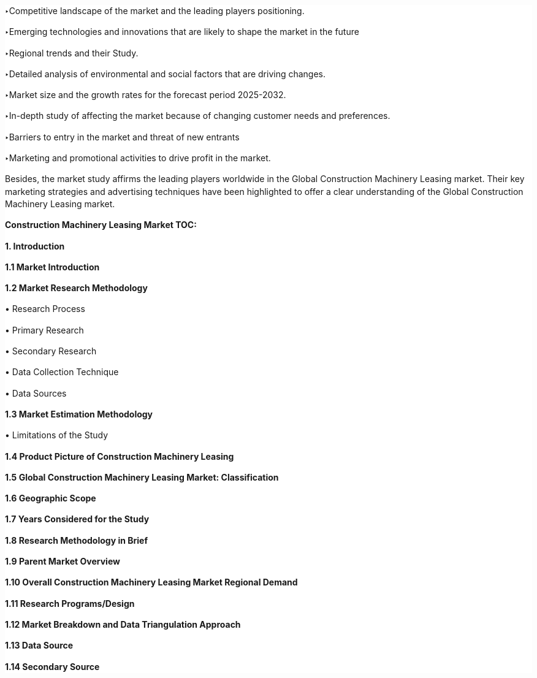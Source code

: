 <strong>‣</strong>Competitive landscape of the market and the leading players positioning.

<strong>‣</strong>Emerging technologies and innovations that are likely to shape the market in the future

<strong>‣</strong>Regional trends and their Study.

<strong>‣</strong>Detailed analysis of environmental and social factors that are driving changes.

<strong>‣</strong>Market size and the growth rates for the forecast period 2025-2032.

<strong>‣</strong>In-depth study of affecting the market because of changing customer needs and preferences.

<strong>‣</strong>Barriers to entry in the market and threat of new entrants

<strong>‣</strong>Marketing and promotional activities to drive profit in the market.

Besides, the market study affirms the leading players worldwide in the Global Construction Machinery Leasing market. Their key marketing strategies and advertising techniques have been highlighted to offer a clear understanding of the Global Construction Machinery Leasing market.

<strong>Construction Machinery Leasing Market TOC:</strong>

<strong>1. Introduction</strong>

<strong>1.1 Market Introduction</strong>

<strong>1.2 Market Research Methodology</strong>

• Research Process

• Primary Research

• Secondary Research

• Data Collection Technique

• Data Sources

<strong>1.3 Market Estimation Methodology</strong>

• Limitations of the Study

<strong>1.4 Product Picture of Construction Machinery Leasing</strong>

<strong>1.5 Global Construction Machinery Leasing Market: Classification</strong>

<strong>1.6 Geographic Scope</strong>

<strong>1.7 Years Considered for the Study</strong>

<strong>1.8 Research Methodology in Brief</strong>

<strong>1.9 Parent Market Overview</strong>

<strong>1.10 Overall Construction Machinery Leasing Market Regional Demand</strong>

<strong>1.11 Research Programs/Design</strong>

<strong>1.12 Market Breakdown and Data Triangulation Approach</strong>

<strong>1.13 Data Source</strong>

<strong>1.14 Secondary Source</strong>
